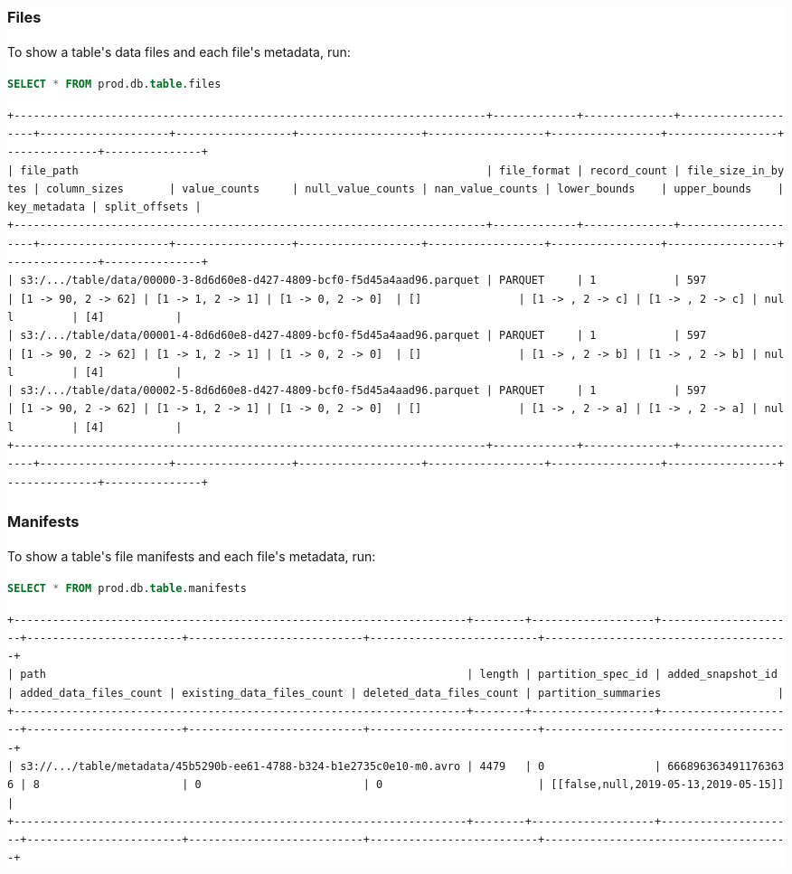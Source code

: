 ### Files

To show a table's data files and each file's metadata, run:

```sql
SELECT * FROM prod.db.table.files
```
```text
+-------------------------------------------------------------------------+-------------+--------------+--------------------+--------------------+------------------+-------------------+------------------+-----------------+-----------------+--------------+---------------+
| file_path                                                               | file_format | record_count | file_size_in_bytes | column_sizes       | value_counts     | null_value_counts | nan_value_counts | lower_bounds    | upper_bounds    | key_metadata | split_offsets |
+-------------------------------------------------------------------------+-------------+--------------+--------------------+--------------------+------------------+-------------------+------------------+-----------------+-----------------+--------------+---------------+
| s3:/.../table/data/00000-3-8d6d60e8-d427-4809-bcf0-f5d45a4aad96.parquet | PARQUET     | 1            | 597                | [1 -> 90, 2 -> 62] | [1 -> 1, 2 -> 1] | [1 -> 0, 2 -> 0]  | []               | [1 -> , 2 -> c] | [1 -> , 2 -> c] | null         | [4]           |
| s3:/.../table/data/00001-4-8d6d60e8-d427-4809-bcf0-f5d45a4aad96.parquet | PARQUET     | 1            | 597                | [1 -> 90, 2 -> 62] | [1 -> 1, 2 -> 1] | [1 -> 0, 2 -> 0]  | []               | [1 -> , 2 -> b] | [1 -> , 2 -> b] | null         | [4]           |
| s3:/.../table/data/00002-5-8d6d60e8-d427-4809-bcf0-f5d45a4aad96.parquet | PARQUET     | 1            | 597                | [1 -> 90, 2 -> 62] | [1 -> 1, 2 -> 1] | [1 -> 0, 2 -> 0]  | []               | [1 -> , 2 -> a] | [1 -> , 2 -> a] | null         | [4]           |
+-------------------------------------------------------------------------+-------------+--------------+--------------------+--------------------+------------------+-------------------+------------------+-----------------+-----------------+--------------+---------------+
```

### Manifests

To show a table's file manifests and each file's metadata, run:

```sql
SELECT * FROM prod.db.table.manifests
```
```text
+----------------------------------------------------------------------+--------+-------------------+---------------------+------------------------+---------------------------+--------------------------+--------------------------------------+
| path                                                                 | length | partition_spec_id | added_snapshot_id   | added_data_files_count | existing_data_files_count | deleted_data_files_count | partition_summaries                  |
+----------------------------------------------------------------------+--------+-------------------+---------------------+------------------------+---------------------------+--------------------------+--------------------------------------+
| s3://.../table/metadata/45b5290b-ee61-4788-b324-b1e2735c0e10-m0.avro | 4479   | 0                 | 6668963634911763636 | 8                      | 0                         | 0                        | [[false,null,2019-05-13,2019-05-15]] |
+----------------------------------------------------------------------+--------+-------------------+---------------------+------------------------+---------------------------+--------------------------+--------------------------------------+
```

